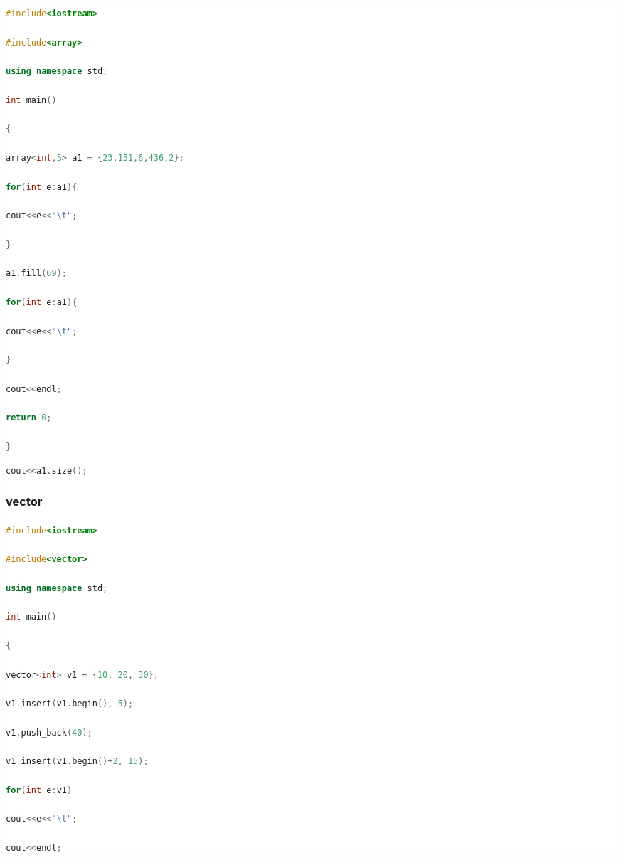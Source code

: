 ```cpp
#include<iostream>

#include<array>

using namespace std;

int main()

{

array<int,5> a1 = {23,151,6,436,2};

for(int e:a1){

cout<<e<<"\t";

}

a1.fill(69);

for(int e:a1){

cout<<e<<"\t";

}

cout<<endl;

return 0;

}
```

```cpp
cout<<a1.size();
```

### vector

```cpp
#include<iostream>

#include<vector>

using namespace std;

int main()

{

vector<int> v1 = {10, 20, 30};

v1.insert(v1.begin(), 5);

v1.push_back(40);

v1.insert(v1.begin()+2, 15);

for(int e:v1)

cout<<e<<"\t";

cout<<endl;

```